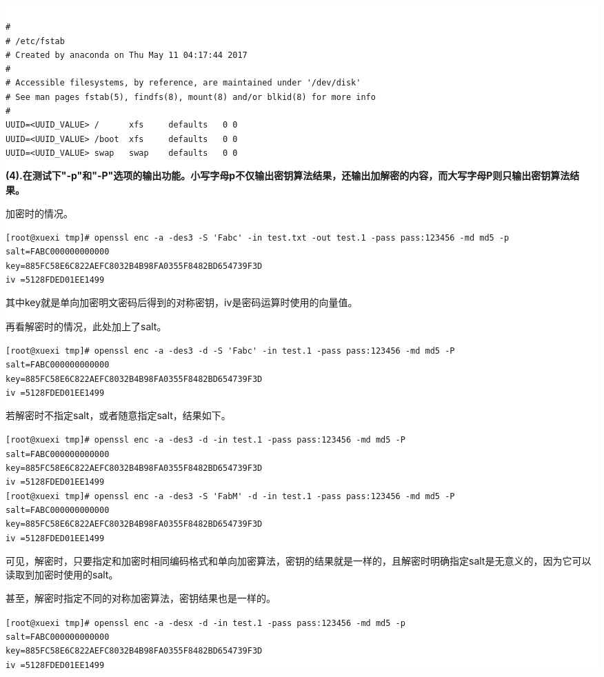 ```
 
#
# /etc/fstab
# Created by anaconda on Thu May 11 04:17:44 2017
#
# Accessible filesystems, by reference, are maintained under '/dev/disk'
# See man pages fstab(5), findfs(8), mount(8) and/or blkid(8) for more info
#
UUID=<UUID_VALUE> /      xfs     defaults   0 0
UUID=<UUID_VALUE> /boot  xfs     defaults   0 0
UUID=<UUID_VALUE> swap   swap    defaults   0 0
```

**(4).在测试下"-p"和"-P"选项的输出功能。小写字母p不仅输出密钥算法结果，还输出加解密的内容，而大写字母P则只输出密钥算法结果。**

加密时的情况。

```
[root@xuexi tmp]# openssl enc -a -des3 -S 'Fabc' -in test.txt -out test.1 -pass pass:123456 -md md5 -p
salt=FABC000000000000
key=885FC58E6C822AEFC8032B4B98FA0355F8482BD654739F3D
iv =5128FDED01EE1499
```

其中key就是单向加密明文密码后得到的对称密钥，iv是密码运算时使用的向量值。

再看解密时的情况，此处加上了salt。

```
[root@xuexi tmp]# openssl enc -a -des3 -d -S 'Fabc' -in test.1 -pass pass:123456 -md md5 -P
salt=FABC000000000000
key=885FC58E6C822AEFC8032B4B98FA0355F8482BD654739F3D
iv =5128FDED01EE1499
```

若解密时不指定salt，或者随意指定salt，结果如下。

```
[root@xuexi tmp]# openssl enc -a -des3 -d -in test.1 -pass pass:123456 -md md5 -P         
salt=FABC000000000000
key=885FC58E6C822AEFC8032B4B98FA0355F8482BD654739F3D
iv =5128FDED01EE1499
[root@xuexi tmp]# openssl enc -a -des3 -S 'FabM' -d -in test.1 -pass pass:123456 -md md5 -P
salt=FABC000000000000
key=885FC58E6C822AEFC8032B4B98FA0355F8482BD654739F3D
iv =5128FDED01EE1499
```

可见，解密时，只要指定和加密时相同编码格式和单向加密算法，密钥的结果就是一样的，且解密时明确指定salt是无意义的，因为它可以读取到加密时使用的salt。

甚至，解密时指定不同的对称加密算法，密钥结果也是一样的。

```
[root@xuexi tmp]# openssl enc -a -desx -d -in test.1 -pass pass:123456 -md md5 -p 
salt=FABC000000000000
key=885FC58E6C822AEFC8032B4B98FA0355F8482BD654739F3D
iv =5128FDED01EE1499
```
